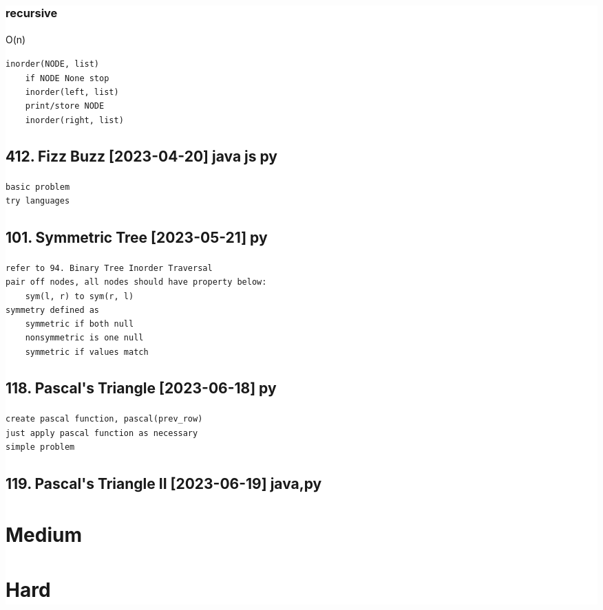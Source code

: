 ### recursive
O(n)
```
inorder(NODE, list)
	if NODE None stop
	inorder(left, list)
	print/store NODE
	inorder(right, list)
```

## 412. Fizz Buzz [2023-04-20] java js py
```
basic problem
try languages
```

## 101. Symmetric Tree [2023-05-21] py
```
refer to 94. Binary Tree Inorder Traversal
pair off nodes, all nodes should have property below:
	sym(l, r) to sym(r, l)
symmetry defined as
	symmetric if both null
	nonsymmetric is one null
	symmetric if values match
```

## 118. Pascal's Triangle [2023-06-18] py
```
create pascal function, pascal(prev_row)
just apply pascal function as necessary
simple problem
```

## 119. Pascal's Triangle II [2023-06-19] java,py
```

```

# Medium

# Hard